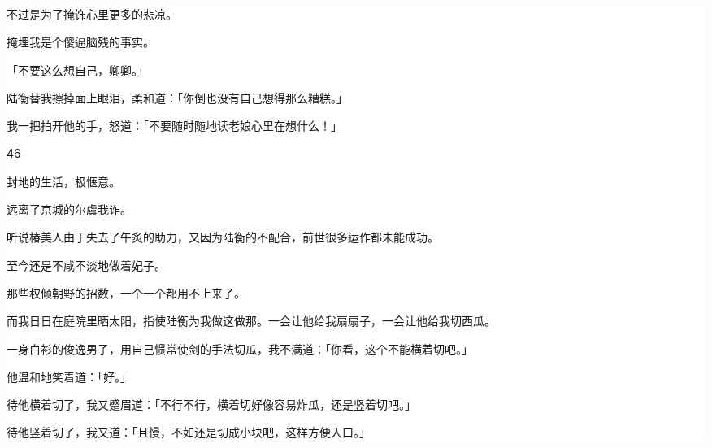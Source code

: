 不过是为了掩饰心里更多的悲凉。

掩埋我是个傻逼脑残的事实。

「不要这么想自己，卿卿。」

陆衡替我擦掉面上眼泪，柔和道：「你倒也没有自己想得那么糟糕。」

我一把拍开他的手，怒道：「不要随时随地读老娘心里在想什么！」

46

封地的生活，极惬意。

远离了京城的尔虞我诈。

听说椿美人由于失去了午炙的助力，又因为陆衡的不配合，前世很多运作都未能成功。

至今还是不咸不淡地做着妃子。

那些权倾朝野的招数，一个一个都用不上来了。

而我日日在庭院里晒太阳，指使陆衡为我做这做那。一会让他给我扇扇子，一会让他给我切西瓜。

一身白衫的俊逸男子，用自己惯常使剑的手法切瓜，我不满道：「你看，这个不能横着切吧。」

他温和地笑着道：「好。」

待他横着切了，我又蹙眉道：「不行不行，横着切好像容易炸瓜，还是竖着切吧。」

待他竖着切了，我又道：「且慢，不如还是切成小块吧，这样方便入口。」

